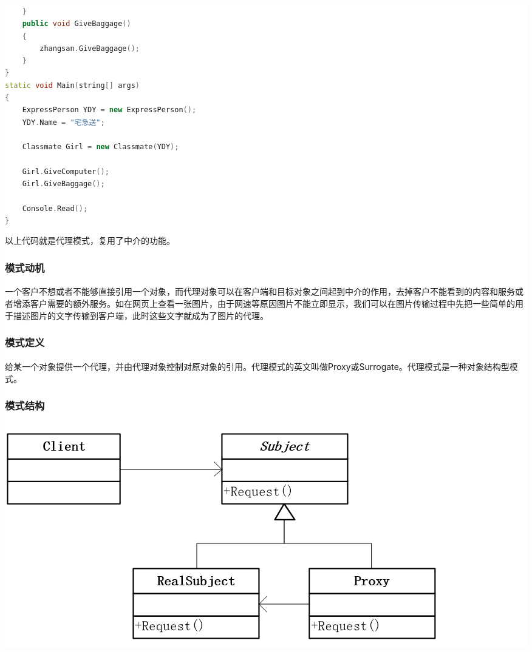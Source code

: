 ```cpp
    }
    public void GiveBaggage()
    {
        zhangsan.GiveBaggage();
    }
}
static void Main(string[] args)
{
    ExpressPerson YDY = new ExpressPerson();
    YDY.Name = "宅急送";

    Classmate Girl = new Classmate(YDY);

    Girl.GiveComputer();
    Girl.GiveBaggage();

    Console.Read();
}
```

以上代码就是代理模式，复用了中介的功能。

### 模式动机

一个客户不想或者不能够直接引用一个对象，而代理对象可以在客户端和目标对象之间起到中介的作用，去掉客户不能看到的内容和服务或者增添客户需要的额外服务。如在网页上查看一张图片，由于网速等原因图片不能立即显示，我们可以在图片传输过程中先把一些简单的用于描述图片的文字传输到客户端，此时这些文字就成为了图片的代理。

### 模式定义

给某一个对象提供一个代理，并由代理对象控制对原对象的引用。代理模式的英文叫做Proxy或Surrogate。代理模式是一种对象结构型模式。

### 模式结构

![](./微信截图_20180417131314.png)
